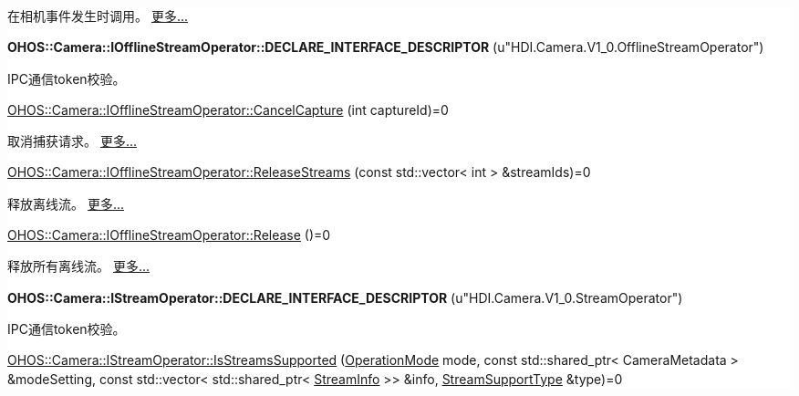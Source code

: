 <td class="cellrowborder" valign="top" width="50.05%" headers="mcps1.1.3.1.2 "><p id="p1628802654083931"><a name="p1628802654083931"></a><a name="p1628802654083931"></a>在相机事件发生时调用。 <a href="_camera.md#ga0e8cefd5c1069d26c989dd4435aa4e01">更多...</a></p>
</td>
</tr>
<tr id="row389148622083931"><td class="cellrowborder" valign="top" width="49.95%" headers="mcps1.1.3.1.1 "><p id="p630037450083931"><a name="p630037450083931"></a><a name="p630037450083931"></a><em id="ga45a61e69e882f6d01dcfe197f4137448"><a name="ga45a61e69e882f6d01dcfe197f4137448"></a><a name="ga45a61e69e882f6d01dcfe197f4137448"></a></em><strong id="b950646813083931"><a name="b950646813083931"></a><a name="b950646813083931"></a>OHOS::Camera::IOfflineStreamOperator::DECLARE_INTERFACE_DESCRIPTOR</strong> (u"HDI.Camera.V1_0.OfflineStreamOperator")</p>
</td>
<td class="cellrowborder" valign="top" width="50.05%" headers="mcps1.1.3.1.2 "><p id="p13262156643"><a name="p13262156643"></a><a name="p13262156643"></a>IPC通信token校验。</p>
</td>
</tr>
<tr id="row1894831722083931"><td class="cellrowborder" valign="top" width="49.95%" headers="mcps1.1.3.1.1 "><p id="p1839768284083931"><a name="p1839768284083931"></a><a name="p1839768284083931"></a><a href="_camera.md#ga83a9be20ab64cc481c0e5403e1873a10">OHOS::Camera::IOfflineStreamOperator::CancelCapture</a> (int captureId)=0</p>
</td>
<td class="cellrowborder" valign="top" width="50.05%" headers="mcps1.1.3.1.2 "><p id="p2094680900083931"><a name="p2094680900083931"></a><a name="p2094680900083931"></a>取消捕获请求。 <a href="_camera.md#ga83a9be20ab64cc481c0e5403e1873a10">更多...</a></p>
</td>
</tr>
<tr id="row1314444518083931"><td class="cellrowborder" valign="top" width="49.95%" headers="mcps1.1.3.1.1 "><p id="p1616159871083931"><a name="p1616159871083931"></a><a name="p1616159871083931"></a><a href="_camera.md#ga21d854d9b73f4417a4d30e508b32df1c">OHOS::Camera::IOfflineStreamOperator::ReleaseStreams</a> (const std::vector&lt; int &gt; &amp;streamIds)=0</p>
</td>
<td class="cellrowborder" valign="top" width="50.05%" headers="mcps1.1.3.1.2 "><p id="p403572745083931"><a name="p403572745083931"></a><a name="p403572745083931"></a>释放离线流。 <a href="_camera.md#ga21d854d9b73f4417a4d30e508b32df1c">更多...</a></p>
</td>
</tr>
<tr id="row2044949301083931"><td class="cellrowborder" valign="top" width="49.95%" headers="mcps1.1.3.1.1 "><p id="p2063544859083931"><a name="p2063544859083931"></a><a name="p2063544859083931"></a><a href="_camera.md#ga94f3df7ad19a986a821202bb2f6f9697">OHOS::Camera::IOfflineStreamOperator::Release</a> ()=0</p>
</td>
<td class="cellrowborder" valign="top" width="50.05%" headers="mcps1.1.3.1.2 "><p id="p389724723083931"><a name="p389724723083931"></a><a name="p389724723083931"></a>释放所有离线流。 <a href="_camera.md#ga94f3df7ad19a986a821202bb2f6f9697">更多...</a></p>
</td>
</tr>
<tr id="row63153764083931"><td class="cellrowborder" valign="top" width="49.95%" headers="mcps1.1.3.1.1 "><p id="p608296756083931"><a name="p608296756083931"></a><a name="p608296756083931"></a><em id="gabceb245672a8ef801aedf71347c5a366"><a name="gabceb245672a8ef801aedf71347c5a366"></a><a name="gabceb245672a8ef801aedf71347c5a366"></a></em><strong id="b686644321083931"><a name="b686644321083931"></a><a name="b686644321083931"></a>OHOS::Camera::IStreamOperator::DECLARE_INTERFACE_DESCRIPTOR</strong> (u"HDI.Camera.V1_0.StreamOperator")</p>
</td>
<td class="cellrowborder" valign="top" width="50.05%" headers="mcps1.1.3.1.2 "><p id="p1069559545"><a name="p1069559545"></a><a name="p1069559545"></a>IPC通信token校验。</p>
</td>
</tr>
<tr id="row609520891083931"><td class="cellrowborder" valign="top" width="49.95%" headers="mcps1.1.3.1.1 "><p id="p404986918083931"><a name="p404986918083931"></a><a name="p404986918083931"></a><a href="_camera.md#ga2ebad5dbf7873a2b3ab27900c4f5b0a7">OHOS::Camera::IStreamOperator::IsStreamsSupported</a> (<a href="_camera.md#gac397708a7aefbcf48c8a32b8af367ffd">OperationMode</a> mode, const std::shared_ptr&lt; CameraMetadata &gt; &amp;modeSetting, const std::vector&lt; std::shared_ptr&lt; <a href="_o_h_o_s_1_1_camera_1_1_stream_info.md">StreamInfo</a> &gt;&gt; &amp;info, <a href="_camera.md#ga2de5b91b51f744902c071f89d9302d56">StreamSupportType</a> &amp;type)=0</p>